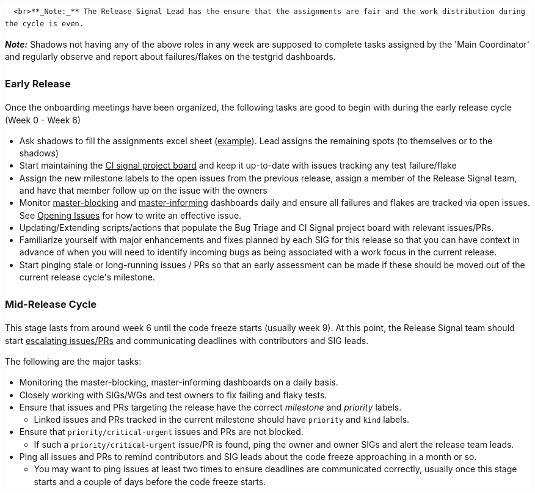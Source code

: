       <br>**_Note:_** The Release Signal Lead has the ensure that the assignments are fair and the work distribution during the cycle is even.

**_Note:_** Shadows not having any of the above roles in any week are supposed to complete tasks assigned by the 'Main Coordinator' and regularly observe and report about failures/flakes on the testgrid dashboards.

### Early Release

Once the onboarding meetings have been organized, the following tasks are good to begin with during the early release cycle (Week
0 - Week 6)

- Ask shadows to fill the assignments excel sheet ([example](https://docs.google.com/spreadsheets/d/1lYbCOGvG9jD-AVT0Ajc3LoSLNKHC6xIIy1t6BJPlO7E/edit?usp=sharing)). Lead assigns the remaining spots (to themselves or to the shadows)
- Start maintaining the [CI signal project board](https://github.com/orgs/kubernetes/projects/68) and keep it up-to-date with
  issues tracking any test failure/flake
- Assign the new milestone labels to the open issues from the previous release, assign a member of the Release Signal team, and
  have that member follow up on the issue with the owners
- Monitor [master-blocking](https://testgrid.k8s.io/sig-release-master-blocking)
  and [master-informing](https://testgrid.k8s.io/sig-release-master-informing) dashboards daily and ensure all failures and flakes
  are tracked via open issues. See [Opening Issues](#opening-issues) for how to write an effective issue.
- Updating/Extending scripts/actions that populate the Bug Triage and CI Signal project board with relevant issues/PRs.
- Familiarize yourself with major enhancements and fixes planned by each SIG for this release so that you can have context in
  advance of when you will need to identify incoming bugs as being associated with a work focus in the current release.
- Start pinging stale or long-running issues / PRs so that an early assessment can be made if these should be moved out of the
  current release cycle's milestone.

### Mid-Release Cycle

This stage lasts from around week 6 until the code freeze starts (usually week 9). At this point, the Release Signal team should
start [escalating issues/PRs](#how-to-escalate) and communicating deadlines with contributors and SIG leads.

The following are the major tasks:

- Monitoring the master-blocking, master-informing dashboards on a daily basis.
- Closely working with SIGs/WGs and test owners to fix failing and flaky tests.
- Ensure that issues and PRs targeting the release have the correct *milestone* and *priority* labels.
    - Linked issues and PRs tracked in the current milestone should have `priority` and `kind` labels.
- Ensure that `priority/critical-urgent` issues and PRs are not blocked.
    - If such a `priority/critical-urgent` issue/PR is found, ping the owner and owner SIGs and alert the release team leads.
- Ping all issues and PRs to remind contributors and SIG leads about the code freeze approaching in a month or so.
    - You may want to ping issues at least two times to ensure deadlines are communicated correctly, usually once this stage
      starts and a couple of days before the code freeze starts.
